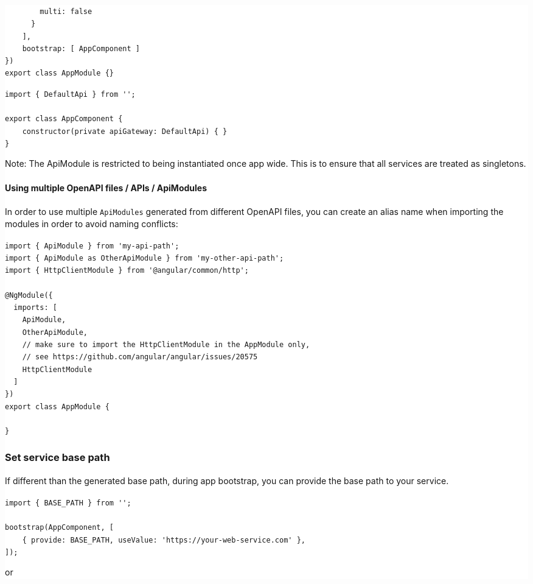 ```
        multi: false
      }
    ],
    bootstrap: [ AppComponent ]
})
export class AppModule {}
```

```
import { DefaultApi } from '';

export class AppComponent {
    constructor(private apiGateway: DefaultApi) { }
}
```

Note: The ApiModule is restricted to being instantiated once app wide.
This is to ensure that all services are treated as singletons.

#### Using multiple OpenAPI files / APIs / ApiModules
In order to use multiple `ApiModules` generated from different OpenAPI files,
you can create an alias name when importing the modules
in order to avoid naming conflicts:
```
import { ApiModule } from 'my-api-path';
import { ApiModule as OtherApiModule } from 'my-other-api-path';
import { HttpClientModule } from '@angular/common/http';

@NgModule({
  imports: [
    ApiModule,
    OtherApiModule,
    // make sure to import the HttpClientModule in the AppModule only,
    // see https://github.com/angular/angular/issues/20575
    HttpClientModule
  ]
})
export class AppModule {

}
```


### Set service base path
If different than the generated base path, during app bootstrap, you can provide the base path to your service. 

```
import { BASE_PATH } from '';

bootstrap(AppComponent, [
    { provide: BASE_PATH, useValue: 'https://your-web-service.com' },
]);
```
or
